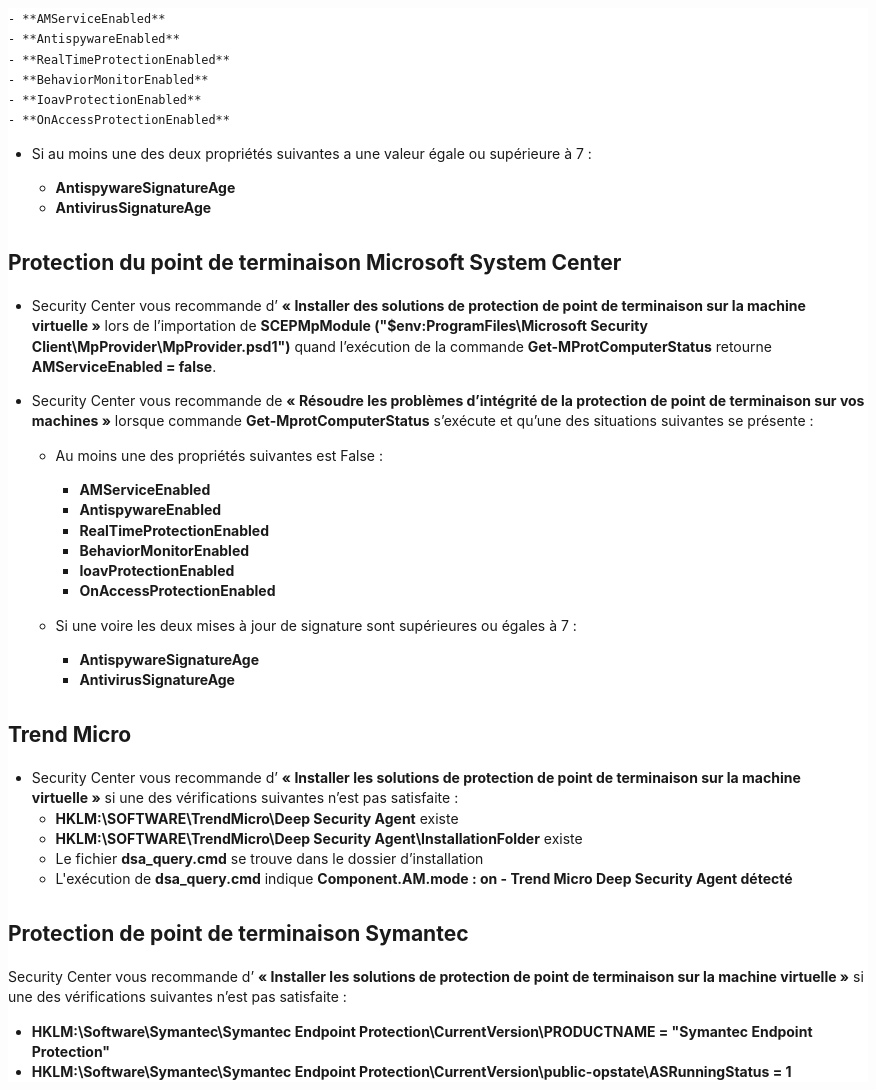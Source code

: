     - **AMServiceEnabled**
    - **AntispywareEnabled**
    - **RealTimeProtectionEnabled**
    - **BehaviorMonitorEnabled**
    - **IoavProtectionEnabled**
    - **OnAccessProtectionEnabled**

  * Si au moins une des deux propriétés suivantes a une valeur égale ou supérieure à 7 :

    - **AntispywareSignatureAge**
    - **AntivirusSignatureAge**

## <a name="microsoft-system-center-endpoint-protection"></a>Protection du point de terminaison Microsoft System Center

* Security Center vous recommande d’ **« Installer des solutions de protection de point de terminaison sur la machine virtuelle »** lors de l’importation de **SCEPMpModule ("$env:ProgramFiles\Microsoft Security Client\MpProvider\MpProvider.psd1")** quand l’exécution de la commande **Get-MProtComputerStatus** retourne **AMServiceEnabled = false**.

* Security Center vous recommande de **« Résoudre les problèmes d’intégrité de la protection de point de terminaison sur vos machines »** lorsque commande **Get-MprotComputerStatus** s’exécute et qu’une des situations suivantes se présente :

  * Au moins une des propriétés suivantes est False :

    - **AMServiceEnabled**
    - **AntispywareEnabled**
    - **RealTimeProtectionEnabled**
    - **BehaviorMonitorEnabled**
    - **IoavProtectionEnabled**
    - **OnAccessProtectionEnabled**

  * Si une voire les deux mises à jour de signature sont supérieures ou égales à 7 :

    * **AntispywareSignatureAge**
    * **AntivirusSignatureAge**

## <a name="trend-micro"></a>Trend Micro

* Security Center vous recommande d’ **« Installer les solutions de protection de point de terminaison sur la machine virtuelle »** si une des vérifications suivantes n’est pas satisfaite :
    - **HKLM:\SOFTWARE\TrendMicro\Deep Security Agent** existe
    - **HKLM:\SOFTWARE\TrendMicro\Deep Security Agent\InstallationFolder** existe
    - Le fichier **dsa_query.cmd** se trouve dans le dossier d’installation
    - L'exécution de **dsa_query.cmd** indique **Component.AM.mode : on - Trend Micro Deep Security Agent détecté**

## <a name="symantec-endpoint-protection"></a>Protection de point de terminaison Symantec
Security Center vous recommande d’ **« Installer les solutions de protection de point de terminaison sur la machine virtuelle »** si une des vérifications suivantes n’est pas satisfaite :

- **HKLM:\Software\Symantec\Symantec Endpoint Protection\CurrentVersion\PRODUCTNAME = "Symantec Endpoint Protection"**
- **HKLM:\Software\Symantec\Symantec Endpoint Protection\CurrentVersion\public-opstate\ASRunningStatus = 1**
